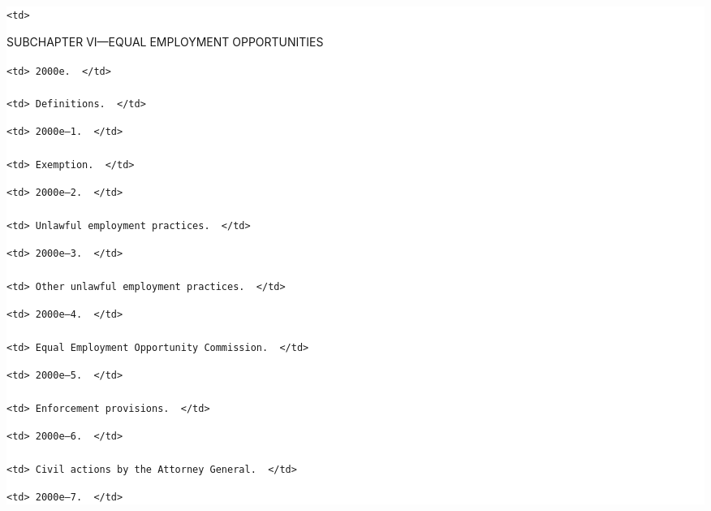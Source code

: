     <td> 

SUBCHAPTER VI—EQUAL EMPLOYMENT OPPORTUNITIES  </td>

  </tr>

  <tr>

    <td> 2000e.  </td>

    <td> Definitions.  </td>

  </tr>

  <tr>

    <td> 2000e–1.  </td>

    <td> Exemption.  </td>

  </tr>

  <tr>

    <td> 2000e–2.  </td>

    <td> Unlawful employment practices.  </td>

  </tr>

  <tr>

    <td> 2000e–3.  </td>

    <td> Other unlawful employment practices.  </td>

  </tr>

  <tr>

    <td> 2000e–4.  </td>

    <td> Equal Employment Opportunity Commission.  </td>

  </tr>

  <tr>

    <td> 2000e–5.  </td>

    <td> Enforcement provisions.  </td>

  </tr>

  <tr>

    <td> 2000e–6.  </td>

    <td> Civil actions by the Attorney General.  </td>

  </tr>

  <tr>

    <td> 2000e–7.  </td>
